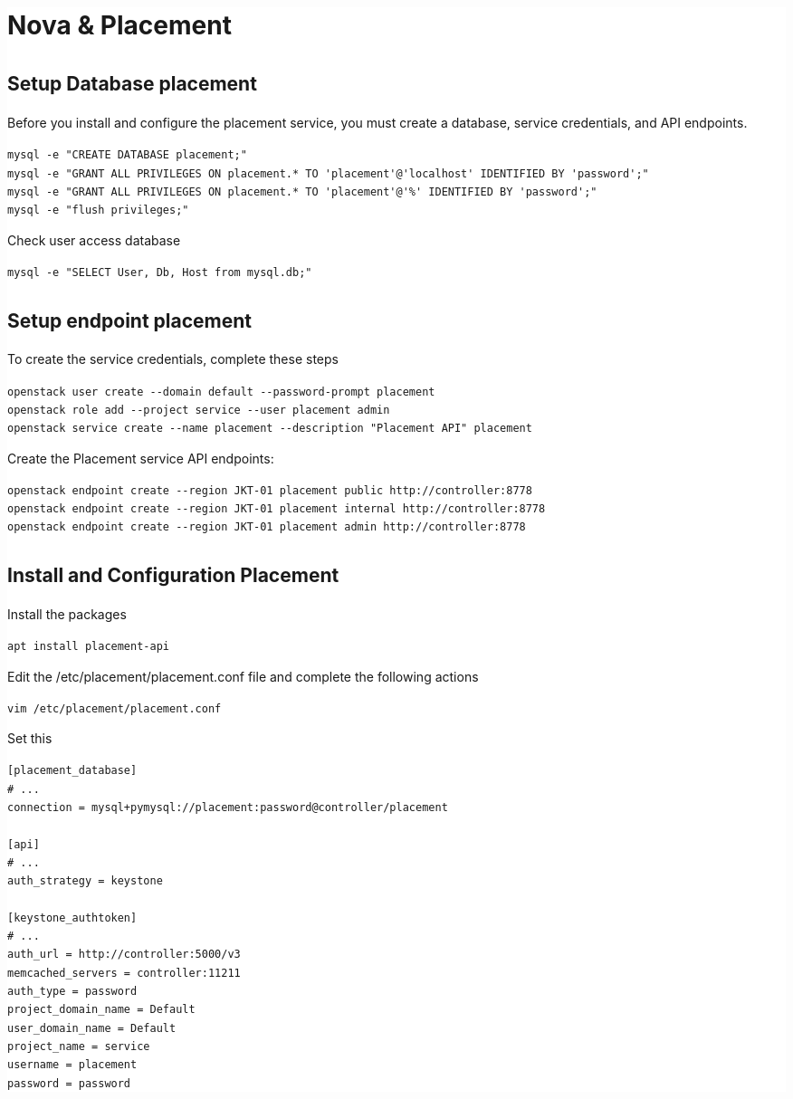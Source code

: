 # Nova & Placement

## Setup Database placement
Before you install and configure the placement service, you must create a database, service credentials, and API endpoints.
```
mysql -e "CREATE DATABASE placement;"
mysql -e "GRANT ALL PRIVILEGES ON placement.* TO 'placement'@'localhost' IDENTIFIED BY 'password';"
mysql -e "GRANT ALL PRIVILEGES ON placement.* TO 'placement'@'%' IDENTIFIED BY 'password';"
mysql -e "flush privileges;"
```

Check user access database
```
mysql -e "SELECT User, Db, Host from mysql.db;"
```

## Setup endpoint placement
To create the service credentials, complete these steps
```
openstack user create --domain default --password-prompt placement
openstack role add --project service --user placement admin
openstack service create --name placement --description "Placement API" placement
```

Create the Placement service API endpoints:
```
openstack endpoint create --region JKT-01 placement public http://controller:8778
openstack endpoint create --region JKT-01 placement internal http://controller:8778
openstack endpoint create --region JKT-01 placement admin http://controller:8778
```

## Install and Configuration Placement
Install the packages
```
apt install placement-api
```

Edit the /etc/placement/placement.conf file and complete the following actions
```
vim /etc/placement/placement.conf
```

Set this
```
[placement_database]
# ...
connection = mysql+pymysql://placement:password@controller/placement

[api]
# ...
auth_strategy = keystone

[keystone_authtoken]
# ...
auth_url = http://controller:5000/v3
memcached_servers = controller:11211
auth_type = password
project_domain_name = Default
user_domain_name = Default
project_name = service
username = placement
password = password
```
